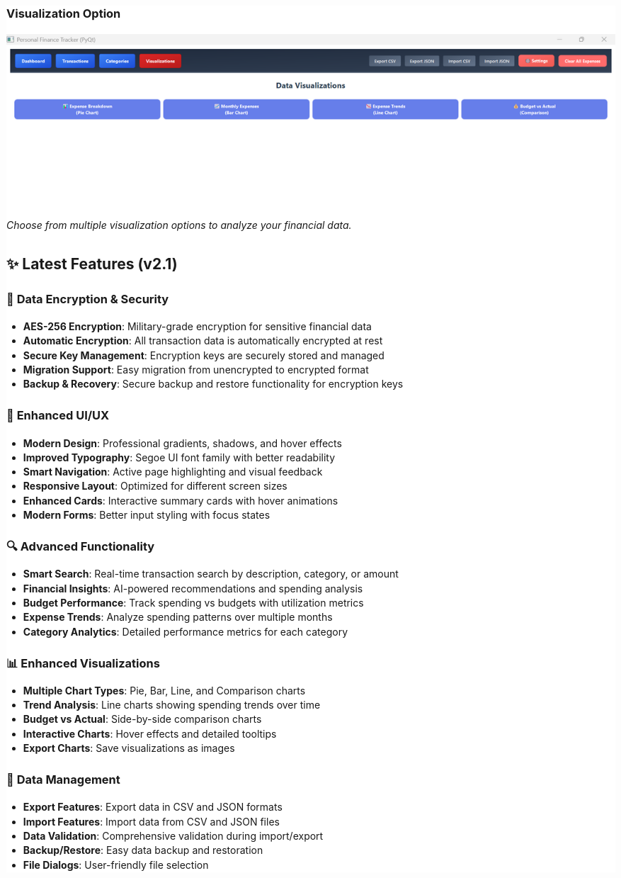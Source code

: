 ### Visualization Option
![Visualization Option](screenshots/visualization_option.png)
*Choose from multiple visualization options to analyze your financial data.*

## ✨ **Latest Features (v2.1)**

### 🔐 **Data Encryption & Security**
- **AES-256 Encryption**: Military-grade encryption for sensitive financial data
- **Automatic Encryption**: All transaction data is automatically encrypted at rest
- **Secure Key Management**: Encryption keys are securely stored and managed
- **Migration Support**: Easy migration from unencrypted to encrypted format
- **Backup & Recovery**: Secure backup and restore functionality for encryption keys

### 🎨 **Enhanced UI/UX**
- **Modern Design**: Professional gradients, shadows, and hover effects
- **Improved Typography**: Segoe UI font family with better readability
- **Smart Navigation**: Active page highlighting and visual feedback
- **Responsive Layout**: Optimized for different screen sizes
- **Enhanced Cards**: Interactive summary cards with hover animations
- **Modern Forms**: Better input styling with focus states

### 🔍 **Advanced Functionality**
- **Smart Search**: Real-time transaction search by description, category, or amount
- **Financial Insights**: AI-powered recommendations and spending analysis
- **Budget Performance**: Track spending vs budgets with utilization metrics
- **Expense Trends**: Analyze spending patterns over multiple months
- **Category Analytics**: Detailed performance metrics for each category

### 📊 **Enhanced Visualizations**
- **Multiple Chart Types**: Pie, Bar, Line, and Comparison charts
- **Trend Analysis**: Line charts showing spending trends over time
- **Budget vs Actual**: Side-by-side comparison charts
- **Interactive Charts**: Hover effects and detailed tooltips
- **Export Charts**: Save visualizations as images

### 📁 **Data Management**
- **Export Features**: Export data in CSV and JSON formats
- **Import Features**: Import data from CSV and JSON files
- **Data Validation**: Comprehensive validation during import/export
- **Backup/Restore**: Easy data backup and restoration
- **File Dialogs**: User-friendly file selection
